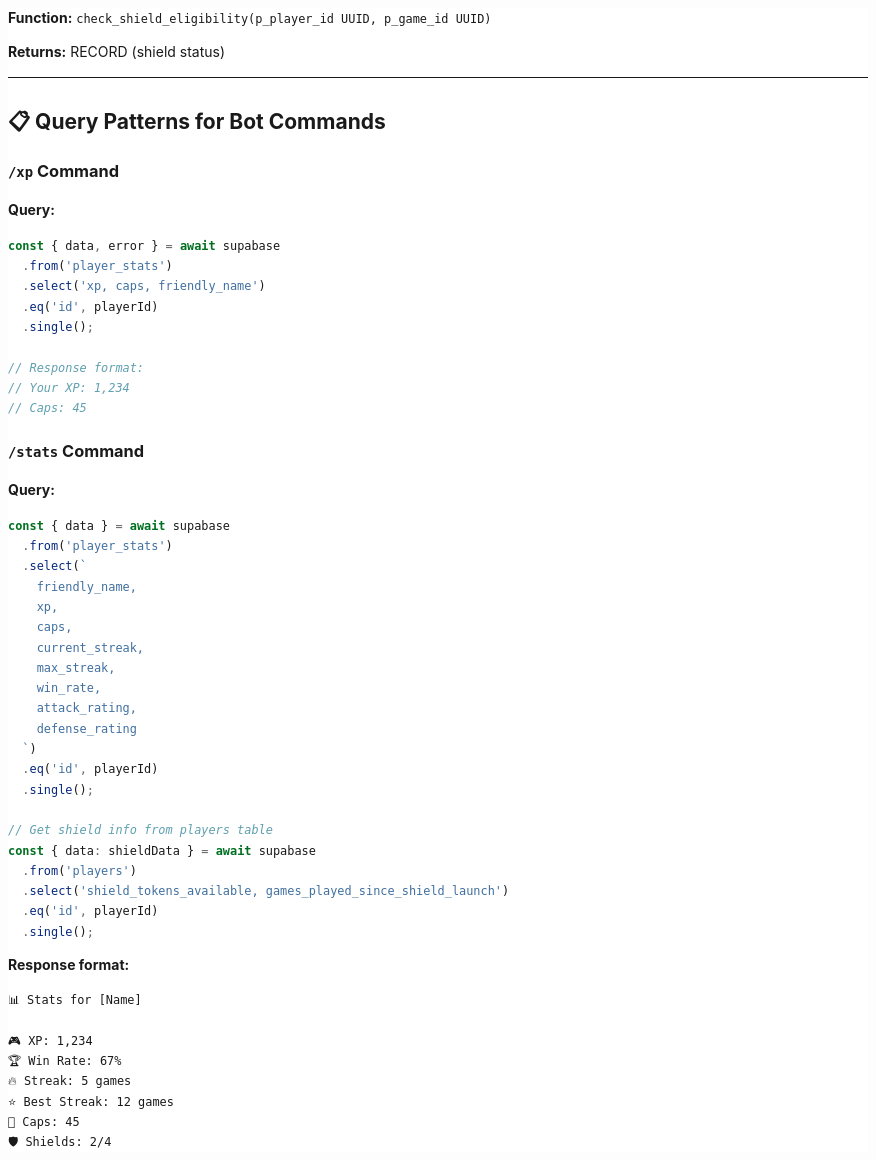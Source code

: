 **Function:** `check_shield_eligibility(p_player_id UUID, p_game_id UUID)`

**Returns:** RECORD (shield status)

---

## 📋 Query Patterns for Bot Commands

### `/xp` Command

**Query:**
```typescript
const { data, error } = await supabase
  .from('player_stats')
  .select('xp, caps, friendly_name')
  .eq('id', playerId)
  .single();

// Response format:
// Your XP: 1,234
// Caps: 45
```

### `/stats` Command

**Query:**
```typescript
const { data } = await supabase
  .from('player_stats')
  .select(`
    friendly_name,
    xp,
    caps,
    current_streak,
    max_streak,
    win_rate,
    attack_rating,
    defense_rating
  `)
  .eq('id', playerId)
  .single();

// Get shield info from players table
const { data: shieldData } = await supabase
  .from('players')
  .select('shield_tokens_available, games_played_since_shield_launch')
  .eq('id', playerId)
  .single();
```

**Response format:**
```
📊 Stats for [Name]

🎮 XP: 1,234
🏆 Win Rate: 67%
🔥 Streak: 5 games
⭐ Best Streak: 12 games
🎯 Caps: 45
🛡️ Shields: 2/4
```
